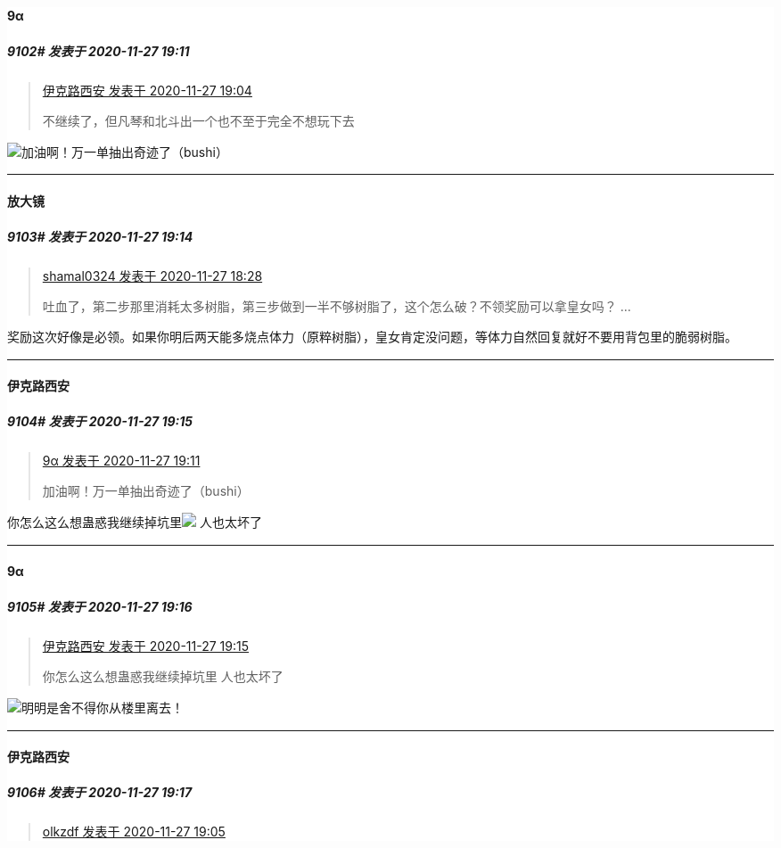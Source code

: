 ####  9α  
##### 9102#       发表于 2020-11-27 19:11


<blockquote><a href="httphttps://bbs.saraba1st.com/2b/forum.php?mod=redirect&amp;goto=findpost&amp;pid=49541235&amp;ptid=1959892" target="_blank">伊克路西安 发表于 2020-11-27 19:04</a>

不继续了，但凡琴和北斗出一个也不至于完全不想玩下去</blockquote>
<img src="https://static.saraba1st.com/image/smiley/face2017/067.png" referrerpolicy="no-referrer">加油啊！万一单抽出奇迹了（bushi）


-----

####  放大镜  
##### 9103#       发表于 2020-11-27 19:14


<blockquote><a href="httphttps://bbs.saraba1st.com/2b/forum.php?mod=redirect&amp;goto=findpost&amp;pid=49540843&amp;ptid=1959892" target="_blank">shamal0324 发表于 2020-11-27 18:28</a>

吐血了，第二步那里消耗太多树脂，第三步做到一半不够树脂了，这个怎么破？不领奖励可以拿皇女吗？ ...</blockquote>
奖励这次好像是必领。如果你明后两天能多烧点体力（原粹树脂），皇女肯定没问题，等体力自然回复就好不要用背包里的脆弱树脂。


-----

####  伊克路西安  
##### 9104#       发表于 2020-11-27 19:15


<blockquote><a href="httphttps://bbs.saraba1st.com/2b/forum.php?mod=redirect&amp;goto=findpost&amp;pid=49541312&amp;ptid=1959892" target="_blank">9α 发表于 2020-11-27 19:11</a>

加油啊！万一单抽出奇迹了（bushi）</blockquote>
你怎么这么想蛊惑我继续掉坑里<img src="https://static.saraba1st.com/image/smiley/face2017/067.png" referrerpolicy="no-referrer"> 人也太坏了


-----

####  9α  
##### 9105#       发表于 2020-11-27 19:16


<blockquote><a href="httphttps://bbs.saraba1st.com/2b/forum.php?mod=redirect&amp;goto=findpost&amp;pid=49541354&amp;ptid=1959892" target="_blank">伊克路西安 发表于 2020-11-27 19:15</a>

你怎么这么想蛊惑我继续掉坑里 人也太坏了</blockquote>
<img src="https://static.saraba1st.com/image/smiley/face2017/067.png" referrerpolicy="no-referrer">明明是舍不得你从楼里离去！


-----

####  伊克路西安  
##### 9106#       发表于 2020-11-27 19:17


<blockquote><a href="httphttps://bbs.saraba1st.com/2b/forum.php?mod=redirect&amp;goto=findpost&amp;pid=49541249&amp;ptid=1959892" target="_blank">olkzdf 发表于 2020-11-27 19:05</a>
